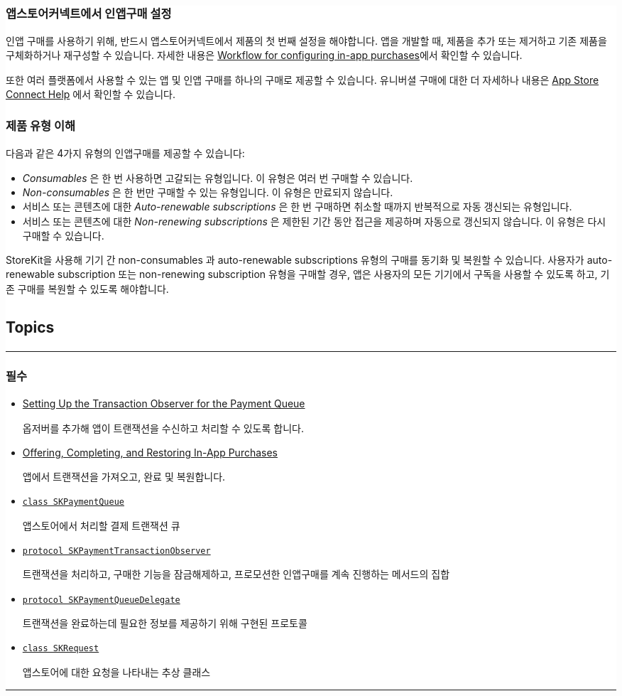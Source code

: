 ### 앱스토어커넥트에서 인앱구매 설정

인앱 구매를 사용하기 위해, 반드시 앱스토어커넥트에서 제품의 첫 번째 설정을 해야합니다. 앱을 개발할 때, 제품을 추가 또는 제거하고 기존 제품을 구체화하거나 재구성할 수 있습니다. 자세한 내용은 [Workflow for configuring in-app purchases](https://help.apple.com/app-store-connect/#/devb57be10e7)에서 확인할 수 있습니다.

또한 여러 플랫폼에서 사용할 수 있는 앱 및 인앱 구매를 하나의 구매로 제공할 수 있습니다. 유니버셜 구매에 대한 더 자세하나 내용은  [App Store Connect Help](https://help.apple.com/app-store-connect/#/dev2cd126805) 에서 확인할 수 있습니다.

### 제품 유형 이해

다음과 같은 4가지 유형의 인앱구매를 제공할 수 있습니다:

- *Consumables* 은 한 번 사용하면 고갈되는 유형입니다. 이 유형은 여러 번 구매할 수 있습니다.
- *Non-consumables* 은 한 번만 구매할 수 있는 유형입니다. 이 유형은 만료되지 않습니다.
- 서비스 또는 콘텐츠에 대한 *Auto-renewable subscriptions* 은 한 번 구매하면 취소할 때까지 반복적으로 자동 갱신되는 유형입니다.
- 서비스 또는 콘텐츠에 대한 *Non-renewing subscriptions* 은 제한된 기간 동안 접근을 제공하며 자동으로 갱신되지 않습니다. 이 유형은 다시 구매할 수 있습니다.

StoreKit을 사용해 기기 간 non-consumables 과 auto-renewable subscriptions 유형의 구매를 동기화 및 복원할 수 있습니다. 사용자가 auto-renewable subscription 또는 non-renewing subscription 유형을 구매할 경우, 앱은 사용자의 모든 기기에서 구독을 사용할 수 있도록 하고, 기존 구매를 복원할 수 있도록 해야합니다.

## Topics

---

### 필수

- [Setting Up the Transaction Observer for the Payment Queue](https://developer.apple.com/documentation/storekit/in-app_purchase/setting_up_the_transaction_observer_for_the_payment_queue)

  옵저버를 추가해 앱이 트랜잭션을 수신하고 처리할 수 있도록 합니다.

- [Offering, Completing, and Restoring In-App Purchases](https://developer.apple.com/documentation/storekit/in-app_purchase/offering_completing_and_restoring_in-app_purchases)

  앱에서 트랜잭션을 가져오고, 완료 및 복원합니다.

- [`class SKPaymentQueue`](https://developer.apple.com/documentation/storekit/skpaymentqueue)

  앱스토어에서 처리할 결제 트랜잭션 큐

- [`protocol SKPaymentTransactionObserver`](https://developer.apple.com/documentation/storekit/skpaymenttransactionobserver)

  트랜잭션을 처리하고, 구매한 기능을 잠금해제하고, 프로모션한 인앱구매를 계속 진행하는 메서드의 집합

- [`protocol SKPaymentQueueDelegate`](https://developer.apple.com/documentation/storekit/skpaymentqueuedelegate)

  트랜잭션을 완료하는데 필요한 정보를 제공하기 위해 구현된 프로토콜

- [`class SKRequest`](https://developer.apple.com/documentation/storekit/skrequest)

  앱스토어에 대한 요청을 나타내는 추상 클래스

---
